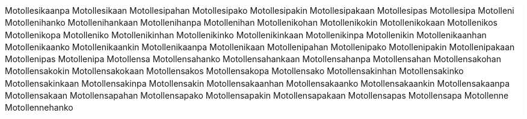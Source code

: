 Motollesikaanpa
Motollesikaan
Motollesipahan
Motollesipako
Motollesipakin
Motollesipakaan
Motollesipas
Motollesipa
Motolleni
Motollenihanko
Motollenihankaan
Motollenihanpa
Motollenihan
Motollenikohan
Motollenikokin
Motollenikokaan
Motollenikos
Motollenikopa
Motolleniko
Motollenikinhan
Motollenikinko
Motollenikinkaan
Motollenikinpa
Motollenikin
Motollenikaanhan
Motollenikaanko
Motollenikaankin
Motollenikaanpa
Motollenikaan
Motollenipahan
Motollenipako
Motollenipakin
Motollenipakaan
Motollenipas
Motollenipa
Motollensa
Motollensahanko
Motollensahankaan
Motollensahanpa
Motollensahan
Motollensakohan
Motollensakokin
Motollensakokaan
Motollensakos
Motollensakopa
Motollensako
Motollensakinhan
Motollensakinko
Motollensakinkaan
Motollensakinpa
Motollensakin
Motollensakaanhan
Motollensakaanko
Motollensakaankin
Motollensakaanpa
Motollensakaan
Motollensapahan
Motollensapako
Motollensapakin
Motollensapakaan
Motollensapas
Motollensapa
Motollenne
Motollennehanko